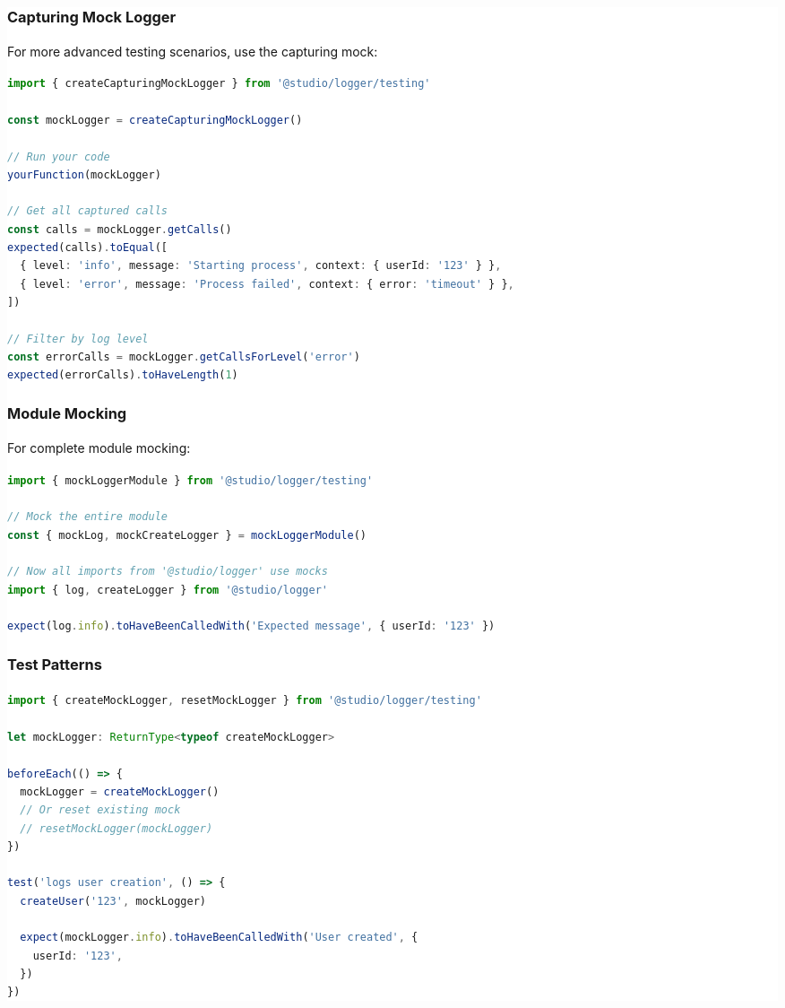 ### Capturing Mock Logger

For more advanced testing scenarios, use the capturing mock:

```typescript
import { createCapturingMockLogger } from '@studio/logger/testing'

const mockLogger = createCapturingMockLogger()

// Run your code
yourFunction(mockLogger)

// Get all captured calls
const calls = mockLogger.getCalls()
expected(calls).toEqual([
  { level: 'info', message: 'Starting process', context: { userId: '123' } },
  { level: 'error', message: 'Process failed', context: { error: 'timeout' } },
])

// Filter by log level
const errorCalls = mockLogger.getCallsForLevel('error')
expected(errorCalls).toHaveLength(1)
```

### Module Mocking

For complete module mocking:

```typescript
import { mockLoggerModule } from '@studio/logger/testing'

// Mock the entire module
const { mockLog, mockCreateLogger } = mockLoggerModule()

// Now all imports from '@studio/logger' use mocks
import { log, createLogger } from '@studio/logger'

expect(log.info).toHaveBeenCalledWith('Expected message', { userId: '123' })
```

### Test Patterns

```typescript
import { createMockLogger, resetMockLogger } from '@studio/logger/testing'

let mockLogger: ReturnType<typeof createMockLogger>

beforeEach(() => {
  mockLogger = createMockLogger()
  // Or reset existing mock
  // resetMockLogger(mockLogger)
})

test('logs user creation', () => {
  createUser('123', mockLogger)

  expect(mockLogger.info).toHaveBeenCalledWith('User created', {
    userId: '123',
  })
})
```
